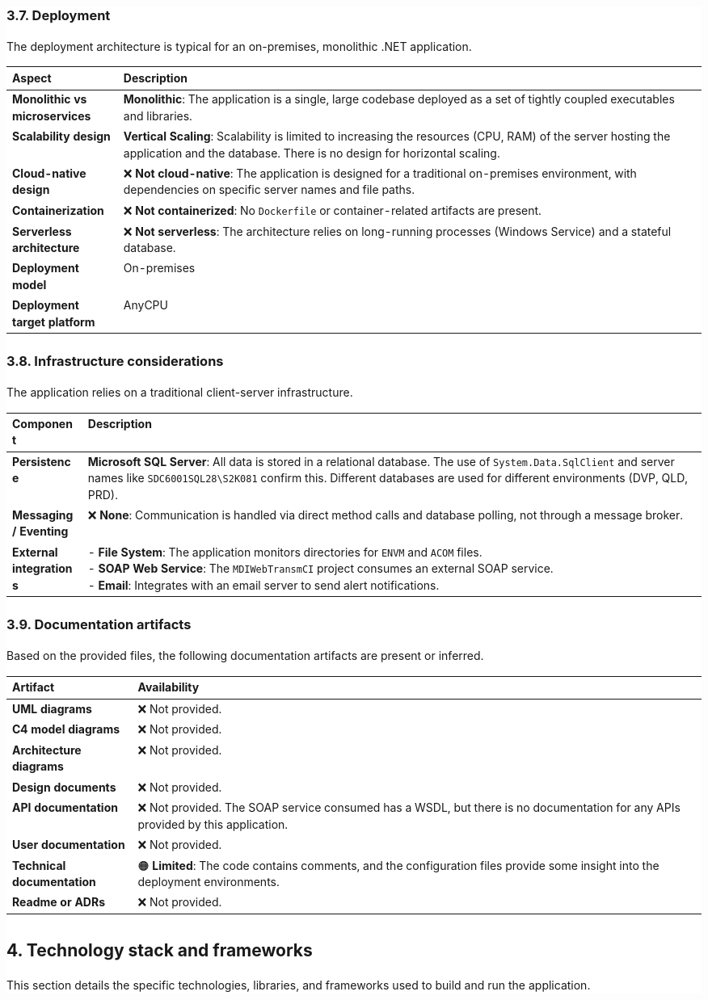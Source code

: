 ### 3.7. Deployment
The deployment architecture is typical for an on-premises, monolithic .NET application.

| Aspect | Description |
| :--- | :--- |
| **Monolithic vs microservices** | **Monolithic**: The application is a single, large codebase deployed as a set of tightly coupled executables and libraries. |
| **Scalability design** | **Vertical Scaling**: Scalability is limited to increasing the resources (CPU, RAM) of the server hosting the application and the database. There is no design for horizontal scaling. |
| **Cloud-native design** | ❌ **Not cloud-native**: The application is designed for a traditional on-premises environment, with dependencies on specific server names and file paths. |
| **Containerization** | ❌ **Not containerized**: No `Dockerfile` or container-related artifacts are present. |
| **Serverless architecture** | ❌ **Not serverless**: The architecture relies on long-running processes (Windows Service) and a stateful database. |
| **Deployment model** | On-premises |
| **Deployment target platform** | AnyCPU |

### 3.8. Infrastructure considerations
The application relies on a traditional client-server infrastructure.

| Component | Description |
| :--- | :--- |
| **Persistence** | **Microsoft SQL Server**: All data is stored in a relational database. The use of `System.Data.SqlClient` and server names like `SDC6001SQL28\S2K081` confirm this. Different databases are used for different environments (DVP, QLD, PRD). |
| **Messaging / Eventing** | ❌ **None**: Communication is handled via direct method calls and database polling, not through a message broker. |
| **External integrations** | - **File System**: The application monitors directories for `ENVM` and `ACOM` files. <br>- **SOAP Web Service**: The `MDIWebTransmCI` project consumes an external SOAP service. <br>- **Email**: Integrates with an email server to send alert notifications. |

### 3.9. Documentation artifacts
Based on the provided files, the following documentation artifacts are present or inferred.

| Artifact | Availability |
| :--- | :--- |
| **UML diagrams** | ❌ Not provided. |
| **C4 model diagrams**| ❌ Not provided. |
| **Architecture diagrams** | ❌ Not provided. |
| **Design documents** | ❌ Not provided. |
| **API documentation** | ❌ Not provided. The SOAP service consumed has a WSDL, but there is no documentation for any APIs provided by this application. |
| **User documentation**| ❌ Not provided. |
| **Technical documentation** | 🟠 **Limited**: The code contains comments, and the configuration files provide some insight into the deployment environments. |
| **Readme or ADRs** | ❌ Not provided. |

## 4. Technology stack and frameworks
This section details the specific technologies, libraries, and frameworks used to build and run the application.
